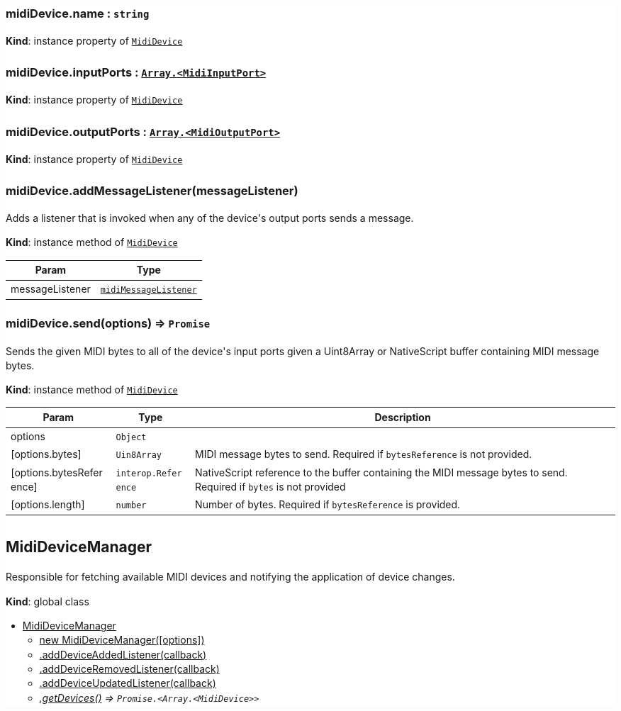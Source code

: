 <a name="MidiDevice+name"></a>

### midiDevice.name : <code>string</code>
**Kind**: instance property of <code>[MidiDevice](#MidiDevice)</code>  
<a name="MidiDevice+inputPorts"></a>

### midiDevice.inputPorts : <code>[Array.&lt;MidiInputPort&gt;](#MidiInputPort)</code>
**Kind**: instance property of <code>[MidiDevice](#MidiDevice)</code>  
<a name="MidiDevice+outputPorts"></a>

### midiDevice.outputPorts : <code>[Array.&lt;MidiOutputPort&gt;](#MidiOutputPort)</code>
**Kind**: instance property of <code>[MidiDevice](#MidiDevice)</code>  
<a name="MidiDevice+addMessageListener"></a>

### midiDevice.addMessageListener(messageListener)
Adds a listener that is invoked when any of the device's output ports sends a message.

**Kind**: instance method of <code>[MidiDevice](#MidiDevice)</code>  

| Param | Type |
| --- | --- |
| messageListener | <code>[midiMessageListener](#midiMessageListener)</code> | 

<a name="MidiDevice+send"></a>

### midiDevice.send(options) ⇒ <code>Promise</code>
Sends the given MIDI bytes to all of the device's input ports given a Uint8Array or NativeScript buffer containing
MIDI message bytes.

**Kind**: instance method of <code>[MidiDevice](#MidiDevice)</code>  

| Param | Type | Description |
| --- | --- | --- |
| options | <code>Object</code> |  |
| [options.bytes] | <code>Uin8Array</code> | MIDI message bytes to send.                                                          Required if `bytesReference` is not provided. |
| [options.bytesReference] | <code>interop.Reference</code> | NativeScript reference to the buffer containing the MIDI message bytes to send.                                                          Required if `bytes` is not provided |
| [options.length] | <code>number</code> | Number of bytes. Required if `bytesReference` is provided. |

<a name="MidiDeviceManager"></a>

## MidiDeviceManager
Responsible for fetching available MIDI devices and notifying the application of device changes.

**Kind**: global class  

* [MidiDeviceManager](#MidiDeviceManager)
    * [new MidiDeviceManager([options])](#new_MidiDeviceManager_new)
    * [.addDeviceAddedListener(callback)](#MidiDeviceManager+addDeviceAddedListener)
    * [.addDeviceRemovedListener(callback)](#MidiDeviceManager+addDeviceRemovedListener)
    * [.addDeviceUpdatedListener(callback)](#MidiDeviceManager+addDeviceUpdatedListener)
    * *[.getDevices()](#MidiDeviceManager+getDevices) ⇒ <code>Promise.&lt;Array.&lt;MidiDevice&gt;&gt;</code>*
